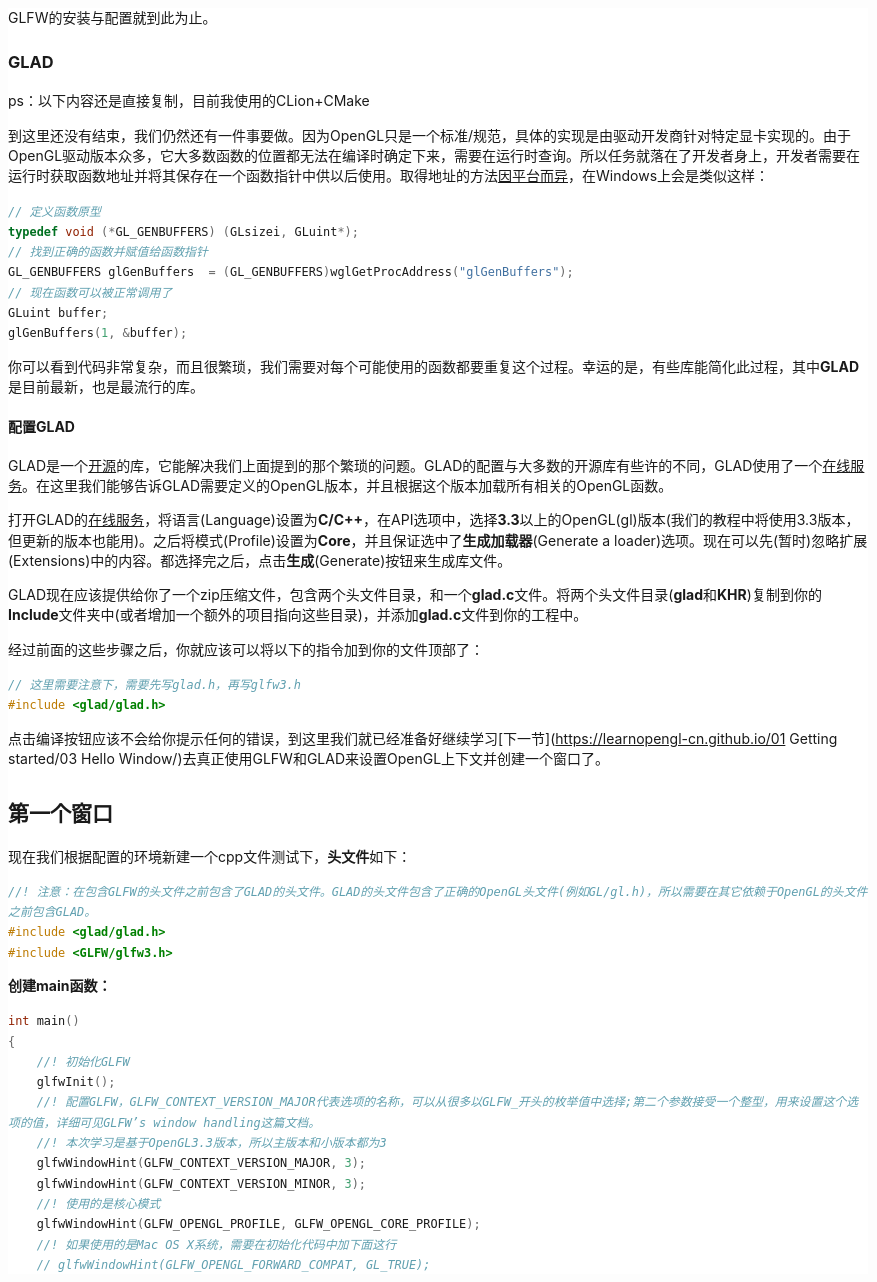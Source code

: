 GLFW的安装与配置就到此为止。

### GLAD

ps：以下内容还是直接复制，目前我使用的CLion+CMake

到这里还没有结束，我们仍然还有一件事要做。因为OpenGL只是一个标准/规范，具体的实现是由驱动开发商针对特定显卡实现的。由于OpenGL驱动版本众多，它大多数函数的位置都无法在编译时确定下来，需要在运行时查询。所以任务就落在了开发者身上，开发者需要在运行时获取函数地址并将其保存在一个函数指针中供以后使用。取得地址的方法[因平台而异](https://www.khronos.org/opengl/wiki/Load_OpenGL_Functions)，在Windows上会是类似这样：

```c
// 定义函数原型
typedef void (*GL_GENBUFFERS) (GLsizei, GLuint*);
// 找到正确的函数并赋值给函数指针
GL_GENBUFFERS glGenBuffers  = (GL_GENBUFFERS)wglGetProcAddress("glGenBuffers");
// 现在函数可以被正常调用了
GLuint buffer;
glGenBuffers(1, &buffer);
```

你可以看到代码非常复杂，而且很繁琐，我们需要对每个可能使用的函数都要重复这个过程。幸运的是，有些库能简化此过程，其中**GLAD**是目前最新，也是最流行的库。

#### 配置GLAD

GLAD是一个[开源](https://github.com/Dav1dde/glad)的库，它能解决我们上面提到的那个繁琐的问题。GLAD的配置与大多数的开源库有些许的不同，GLAD使用了一个[在线服务](http://glad.dav1d.de/)。在这里我们能够告诉GLAD需要定义的OpenGL版本，并且根据这个版本加载所有相关的OpenGL函数。

打开GLAD的[在线服务](http://glad.dav1d.de/)，将语言(Language)设置为**C/C++**，在API选项中，选择**3.3**以上的OpenGL(gl)版本(我们的教程中将使用3.3版本，但更新的版本也能用)。之后将模式(Profile)设置为**Core**，并且保证选中了**生成加载器**(Generate a loader)选项。现在可以先(暂时)忽略扩展(Extensions)中的内容。都选择完之后，点击**生成**(Generate)按钮来生成库文件。

GLAD现在应该提供给你了一个zip压缩文件，包含两个头文件目录，和一个**glad.c**文件。将两个头文件目录(**glad**和**KHR**)复制到你的**Include**文件夹中(或者增加一个额外的项目指向这些目录)，并添加**glad.c**文件到你的工程中。

经过前面的这些步骤之后，你就应该可以将以下的指令加到你的文件顶部了：

```c
// 这里需要注意下，需要先写glad.h，再写glfw3.h
#include <glad/glad.h> 
```

点击编译按钮应该不会给你提示任何的错误，到这里我们就已经准备好继续学习[下一节](https://learnopengl-cn.github.io/01 Getting started/03 Hello Window/)去真正使用GLFW和GLAD来设置OpenGL上下文并创建一个窗口了。

## 第一个窗口

现在我们根据配置的环境新建一个cpp文件测试下，**头文件**如下：

```c++
//! 注意：在包含GLFW的头文件之前包含了GLAD的头文件。GLAD的头文件包含了正确的OpenGL头文件(例如GL/gl.h)，所以需要在其它依赖于OpenGL的头文件之前包含GLAD。
#include <glad/glad.h>
#include <GLFW/glfw3.h>
```

**创建main函数：**

```c++
int main()
{
    //! 初始化GLFW
    glfwInit();
    //! 配置GLFW，GLFW_CONTEXT_VERSION_MAJOR代表选项的名称，可以从很多以GLFW_开头的枚举值中选择;第二个参数接受一个整型，用来设置这个选项的值，详细可见GLFW’s window handling这篇文档。
    //! 本次学习是基于OpenGL3.3版本，所以主版本和小版本都为3
    glfwWindowHint(GLFW_CONTEXT_VERSION_MAJOR, 3);
    glfwWindowHint(GLFW_CONTEXT_VERSION_MINOR, 3);
    //! 使用的是核心模式
    glfwWindowHint(GLFW_OPENGL_PROFILE, GLFW_OPENGL_CORE_PROFILE);
    //! 如果使用的是Mac OS X系统，需要在初始化代码中加下面这行
    // glfwWindowHint(GLFW_OPENGL_FORWARD_COMPAT, GL_TRUE);
```